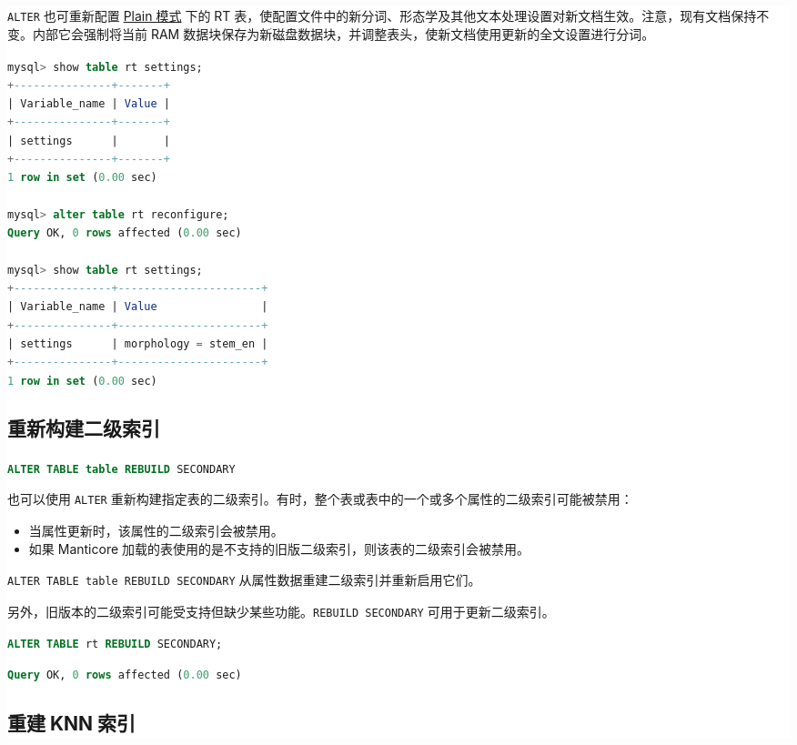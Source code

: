 `ALTER` 也可重新配置 [Plain 模式](Creating_a_table/Local_tables.md#Defining-table-schema-in-config-%28Plain-mode%29) 下的 RT 表，使配置文件中的新分词、形态学及其他文本处理设置对新文档生效。注意，现有文档保持不变。内部它会强制将当前 RAM 数据块保存为新磁盘数据块，并调整表头，使新文档使用更新的全文设置进行分词。


```sql
mysql> show table rt settings;
+---------------+-------+
| Variable_name | Value |
+---------------+-------+
| settings      |       |
+---------------+-------+
1 row in set (0.00 sec)

mysql> alter table rt reconfigure;
Query OK, 0 rows affected (0.00 sec)

mysql> show table rt settings;
+---------------+----------------------+
| Variable_name | Value                |
+---------------+----------------------+
| settings      | morphology = stem_en |
+---------------+----------------------+
1 row in set (0.00 sec)
```


## 重新构建二级索引


```sql
ALTER TABLE table REBUILD SECONDARY
```

也可以使用 `ALTER` 重新构建指定表的二级索引。有时，整个表或表中的一个或多个属性的二级索引可能被禁用：
* 当属性更新时，该属性的二级索引会被禁用。
* 如果 Manticore 加载的表使用的是不支持的旧版二级索引，则该表的二级索引会被禁用。

`ALTER TABLE table REBUILD SECONDARY` 从属性数据重建二级索引并重新启用它们。

另外，旧版本的二级索引可能受支持但缺少某些功能。`REBUILD SECONDARY` 可用于更新二级索引。


```sql
ALTER TABLE rt REBUILD SECONDARY;
```



```sql
Query OK, 0 rows affected (0.00 sec)
```




## 重建 KNN 索引

